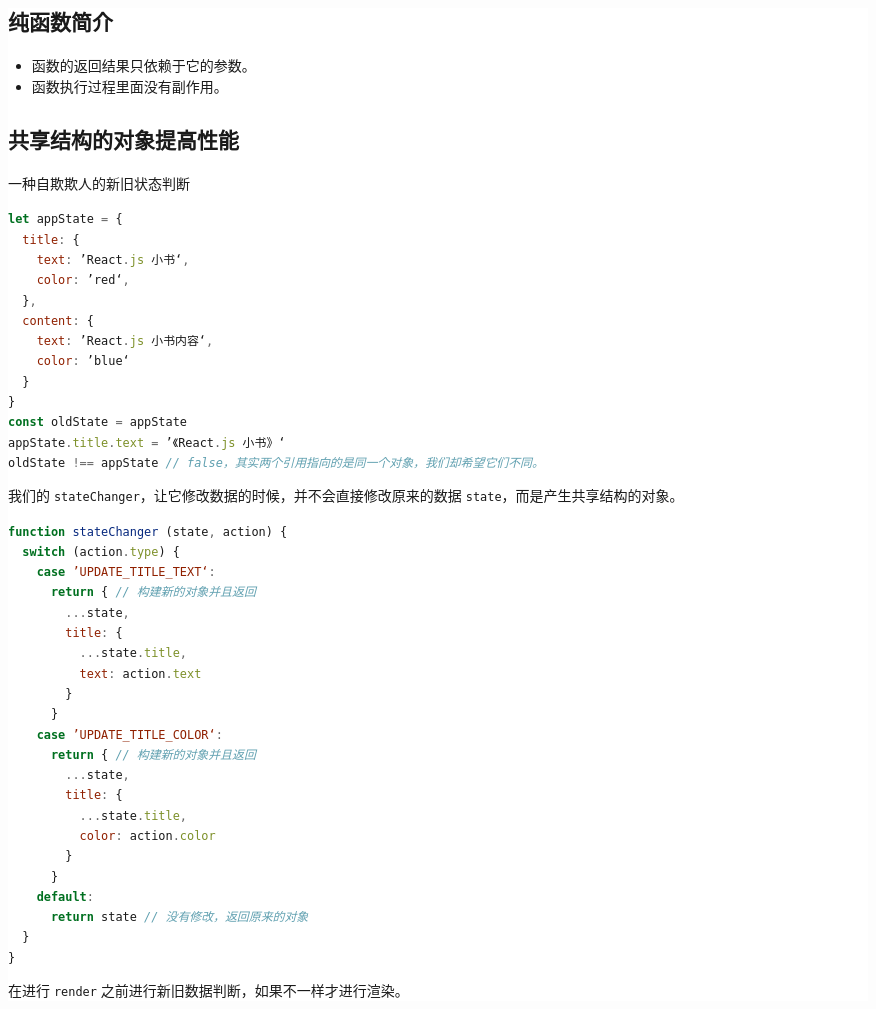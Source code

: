 ## 纯函数简介

- 函数的返回结果只依赖于它的参数。
- 函数执行过程里面没有副作用。

## 共享结构的对象提高性能

一种自欺欺人的新旧状态判断

```js
let appState = {
  title: {
    text: ’React.js 小书‘,
    color: ’red‘,
  },
  content: {
    text: ’React.js 小书内容‘,
    color: ’blue‘
  }
}
const oldState = appState
appState.title.text = ’《React.js 小书》‘
oldState !== appState // false，其实两个引用指向的是同一个对象，我们却希望它们不同。
```

我们的 `stateChanger`，让它修改数据的时候，并不会直接修改原来的数据 `state`，而是产生共享结构的对象。

```js
function stateChanger (state, action) {
  switch (action.type) {
    case ’UPDATE_TITLE_TEXT‘:
      return { // 构建新的对象并且返回
        ...state,
        title: {
          ...state.title,
          text: action.text
        }
      }
    case ’UPDATE_TITLE_COLOR‘:
      return { // 构建新的对象并且返回
        ...state,
        title: {
          ...state.title,
          color: action.color
        }
      }
    default:
      return state // 没有修改，返回原来的对象
  }
}
```

在进行 `render` 之前进行新旧数据判断，如果不一样才进行渲染。
